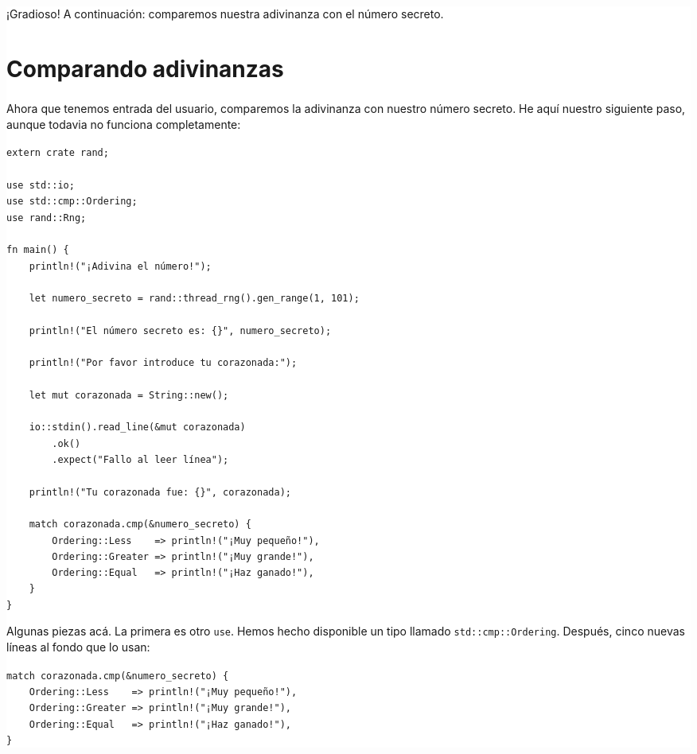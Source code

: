 ¡Gradioso! A continuación: comparemos nuestra adivinanza con el número secreto.

# Comparando adivinanzas

Ahora que tenemos entrada del usuario, comparemos la adivinanza con nuestro número secreto. He aquí nuestro siguiente 
paso, aunque todavia no funciona completamente:

```rust,ignore
extern crate rand;

use std::io;
use std::cmp::Ordering;
use rand::Rng;

fn main() {
    println!("¡Adivina el número!");

    let numero_secreto = rand::thread_rng().gen_range(1, 101);

    println!("El número secreto es: {}", numero_secreto);

    println!("Por favor introduce tu corazonada:");

    let mut corazonada = String::new();

    io::stdin().read_line(&mut corazonada)
        .ok()
        .expect("Fallo al leer línea");

    println!("Tu corazonada fue: {}", corazonada);

    match corazonada.cmp(&numero_secreto) {
        Ordering::Less    => println!("¡Muy pequeño!"),
        Ordering::Greater => println!("¡Muy grande!"),
        Ordering::Equal   => println!("¡Haz ganado!"),
    }
}
```

Algunas piezas acá. La primera es otro `use`.  Hemos hecho disponible un tipo llamado `std::cmp::Ordering`. Después, 
cinco nuevas líneas al fondo que lo usan:


```rust,ignore
match corazonada.cmp(&numero_secreto) {
    Ordering::Less    => println!("¡Muy pequeño!"),
    Ordering::Greater => println!("¡Muy grande!"),
    Ordering::Equal   => println!("¡Haz ganado!"),
}
```

